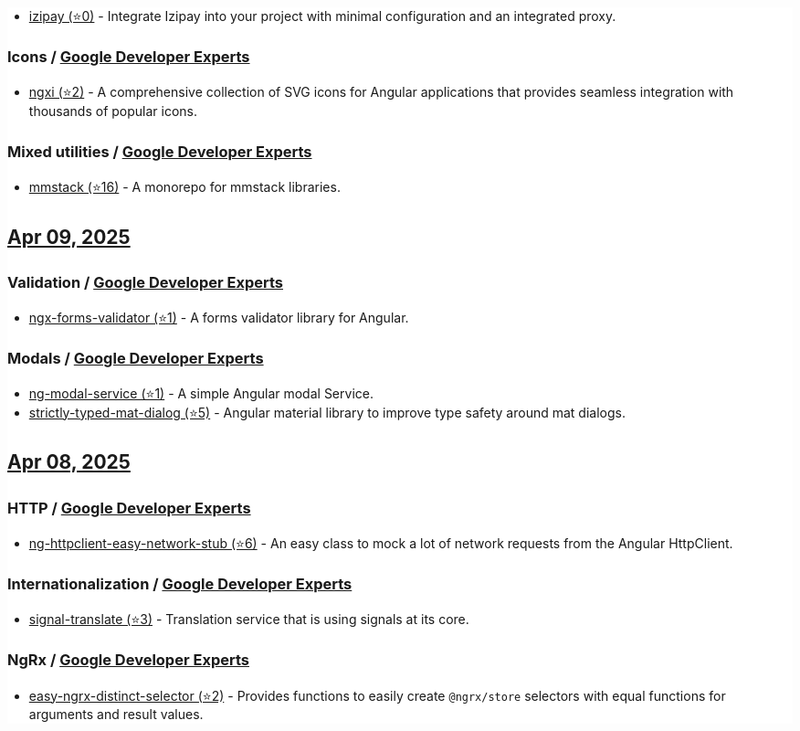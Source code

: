*   [izipay (⭐0)](https://github.com/antonyayansi/izipay) - Integrate Izipay into your project with minimal configuration and an integrated proxy.

### Icons / [Google Developer Experts](https://developers.google.com/experts/all/technology/web-technologies)

*   [ngxi (⭐2)](https://github.com/adrian-ub/ngxi) - A comprehensive collection of SVG icons for Angular applications that provides seamless integration with thousands of popular icons.

### Mixed utilities / [Google Developer Experts](https://developers.google.com/experts/all/technology/web-technologies)

*   [mmstack (⭐16)](https://github.com/mihajm/mmstack) - A monorepo for mmstack libraries.

## [Apr 09, 2025](/content/2025/04/09/README.md)

### Validation / [Google Developer Experts](https://developers.google.com/experts/all/technology/web-technologies)

*   [ngx-forms-validator (⭐1)](https://github.com/apalaciosdev/ngx-forms-validator) - A forms validator library for Angular.

### Modals / [Google Developer Experts](https://developers.google.com/experts/all/technology/web-technologies)

*   [ng-modal-service (⭐1)](https://github.com/nhusby/ng-modal-service) - A simple Angular modal Service.
*   [strictly-typed-mat-dialog (⭐5)](https://github.com/JustSolve-self-serve/strictly-typed-mat-dialog) - Angular material library to improve type safety around mat dialogs.

## [Apr 08, 2025](/content/2025/04/08/README.md)

### HTTP / [Google Developer Experts](https://developers.google.com/experts/all/technology/web-technologies)

*   [ng-httpclient-easy-network-stub (⭐6)](https://github.com/NGneers/ng-httpclient-easy-network-stub) - An easy class to mock a lot of network requests from the Angular HttpClient.

### Internationalization / [Google Developer Experts](https://developers.google.com/experts/all/technology/web-technologies)

*   [signal-translate (⭐3)](https://github.com/NGneers/signal-translate) - Translation service that is using signals at its core.

### NgRx / [Google Developer Experts](https://developers.google.com/experts/all/technology/web-technologies)

*   [easy-ngrx-distinct-selector (⭐2)](https://github.com/NGneers/easy-ngrx-distinct-selector) - Provides functions to easily create `@ngrx/store` selectors with equal functions for arguments and result values.
